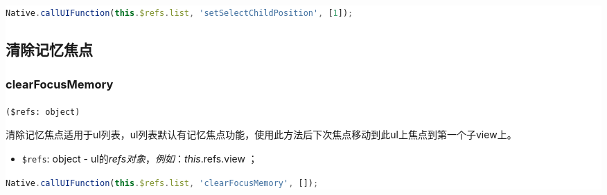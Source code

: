 
```js
Native.callUIFunction(this.$refs.list, 'setSelectChildPosition', [1]);
```

## 清除记忆焦点

### clearFocusMemory

`($refs: object)`

清除记忆焦点适用于ul列表，ul列表默认有记忆焦点功能，使用此方法后下次焦点移动到此ul上焦点到第一个子view上。

 * `$refs`: object - ul的$refs对象，例如：this.$refs.view ；

```js
Native.callUIFunction(this.$refs.list, 'clearFocusMemory', []);
```
